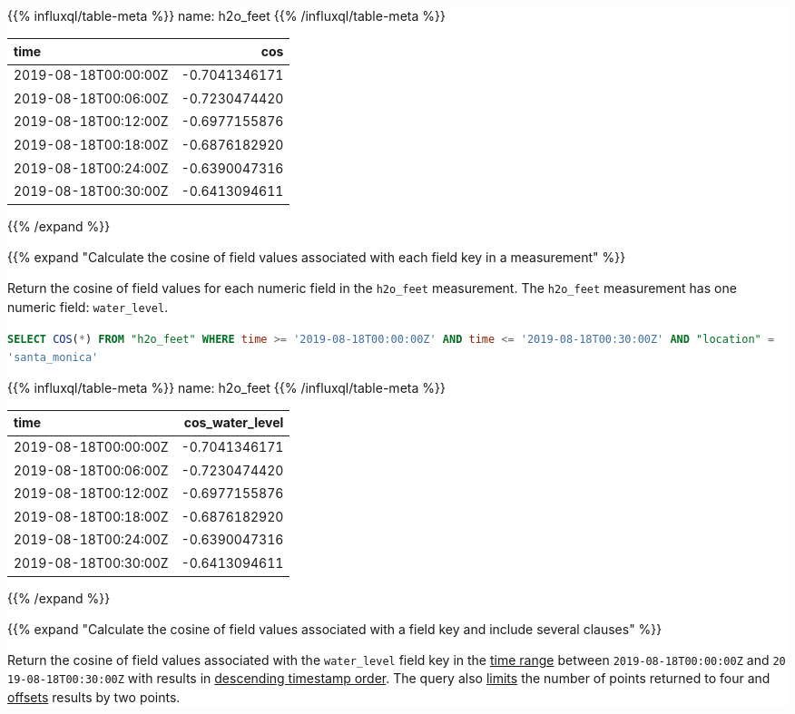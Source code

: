 {{% influxql/table-meta %}}
name: h2o_feet
{{% /influxql/table-meta %}}

| time                 |           cos |
| :------------------- | ------------: |
| 2019-08-18T00:00:00Z | -0.7041346171 |
| 2019-08-18T00:06:00Z | -0.7230474420 |
| 2019-08-18T00:12:00Z | -0.6977155876 |
| 2019-08-18T00:18:00Z | -0.6876182920 |
| 2019-08-18T00:24:00Z | -0.6390047316 |
| 2019-08-18T00:30:00Z | -0.6413094611 |

{{% /expand %}}

{{% expand "Calculate the cosine of field values associated with each field key in a measurement" %}}

Return the cosine of field values for each numeric field in the `h2o_feet` measurement.
The `h2o_feet` measurement has one numeric field: `water_level`.

```sql
SELECT COS(*) FROM "h2o_feet" WHERE time >= '2019-08-18T00:00:00Z' AND time <= '2019-08-18T00:30:00Z' AND "location" = 'santa_monica'
```

{{% influxql/table-meta %}}
name: h2o_feet
{{% /influxql/table-meta %}}

| time                 | cos_water_level |
| :------------------- | --------------: |
| 2019-08-18T00:00:00Z |   -0.7041346171 |
| 2019-08-18T00:06:00Z |   -0.7230474420 |
| 2019-08-18T00:12:00Z |   -0.6977155876 |
| 2019-08-18T00:18:00Z |   -0.6876182920 |
| 2019-08-18T00:24:00Z |   -0.6390047316 |
| 2019-08-18T00:30:00Z |   -0.6413094611 |

{{% /expand %}}

{{% expand "Calculate the cosine of field values associated with a field key and include several clauses" %}}

Return the cosine of field values associated with the `water_level` field key
in the [time range](/influxdb/v2.5/query-data/influxql/explore-data/time-and-timezone/#time-syntax)
between `2019-08-18T00:00:00Z` and `2019-08-18T00:30:00Z` with results in
[descending timestamp order](/influxdb/v2.5/query-data/influxql/explore-data/order-by/).
The query also [limits](/influxdb/v2.5/query-data/influxql/explore-data/limit-and-slimit/)
the number of points returned to four and [offsets](/influxdb/v2.5/query-data/influxql/explore-data/offset-and-soffset/)
results by two points.
